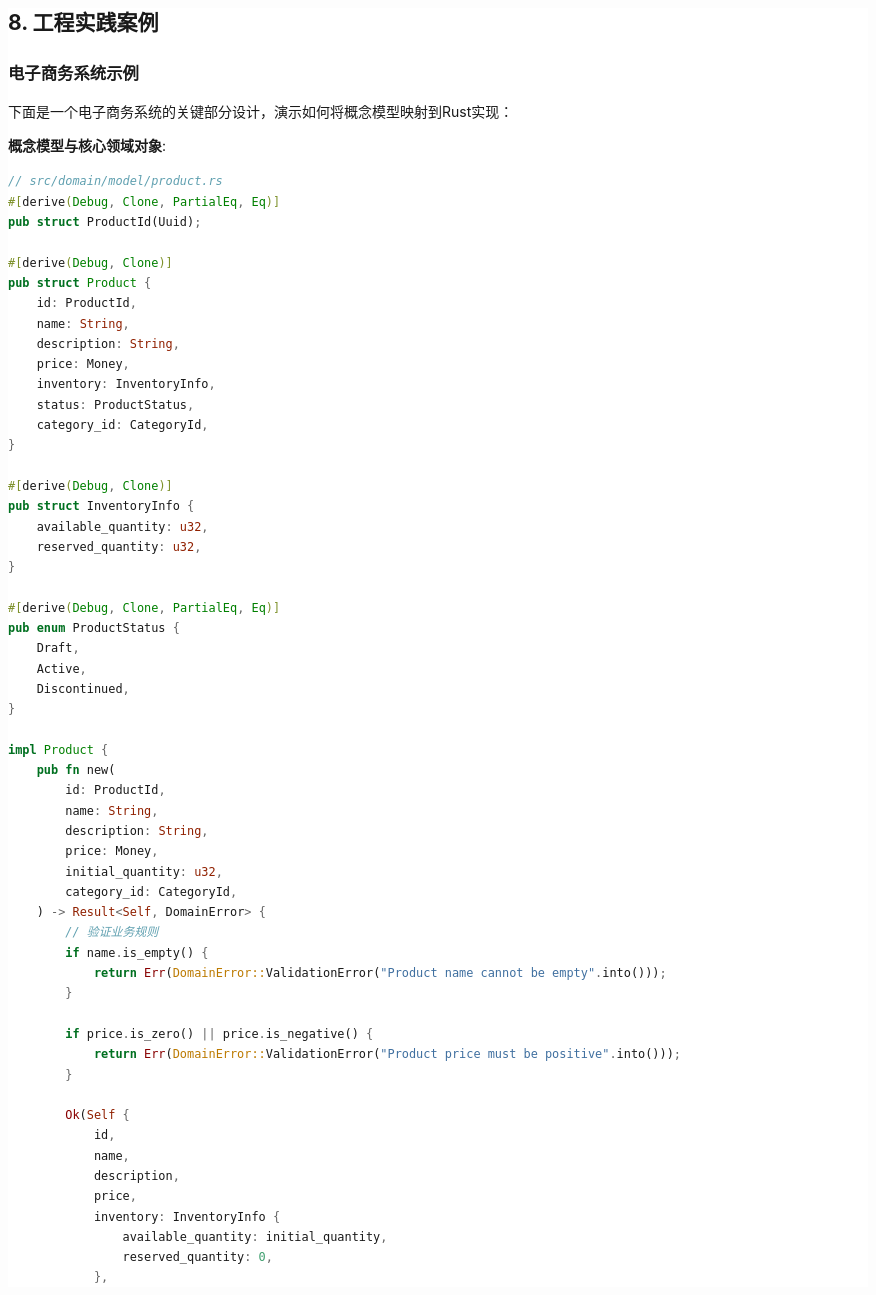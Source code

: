 ## 8. 工程实践案例

### 电子商务系统示例

下面是一个电子商务系统的关键部分设计，演示如何将概念模型映射到Rust实现：

**概念模型与核心领域对象**:

```rust
// src/domain/model/product.rs
#[derive(Debug, Clone, PartialEq, Eq)]
pub struct ProductId(Uuid);

#[derive(Debug, Clone)]
pub struct Product {
    id: ProductId,
    name: String,
    description: String,
    price: Money,
    inventory: InventoryInfo,
    status: ProductStatus,
    category_id: CategoryId,
}

#[derive(Debug, Clone)]
pub struct InventoryInfo {
    available_quantity: u32,
    reserved_quantity: u32,
}

#[derive(Debug, Clone, PartialEq, Eq)]
pub enum ProductStatus {
    Draft,
    Active,
    Discontinued,
}

impl Product {
    pub fn new(
        id: ProductId,
        name: String,
        description: String,
        price: Money,
        initial_quantity: u32,
        category_id: CategoryId,
    ) -> Result<Self, DomainError> {
        // 验证业务规则
        if name.is_empty() {
            return Err(DomainError::ValidationError("Product name cannot be empty".into()));
        }
        
        if price.is_zero() || price.is_negative() {
            return Err(DomainError::ValidationError("Product price must be positive".into()));
        }
        
        Ok(Self {
            id,
            name,
            description,
            price,
            inventory: InventoryInfo {
                available_quantity: initial_quantity,
                reserved_quantity: 0,
            },
```